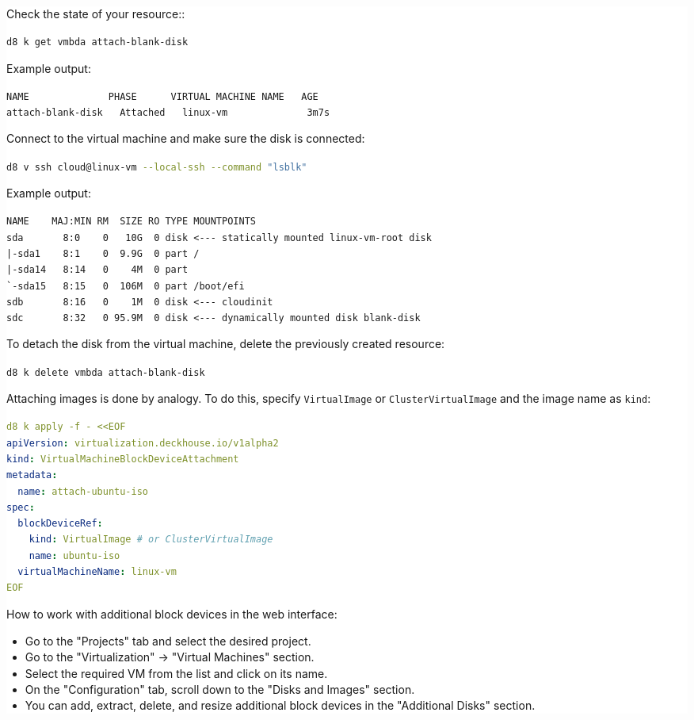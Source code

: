 Check the state of your resource::

```bash
d8 k get vmbda attach-blank-disk
```

Example output:

```txt
NAME              PHASE      VIRTUAL MACHINE NAME   AGE
attach-blank-disk   Attached   linux-vm              3m7s
```

Connect to the virtual machine and make sure the disk is connected:

```bash
d8 v ssh cloud@linux-vm --local-ssh --command "lsblk"
```

Example output:

```txt
NAME    MAJ:MIN RM  SIZE RO TYPE MOUNTPOINTS
sda       8:0    0   10G  0 disk <--- statically mounted linux-vm-root disk
|-sda1    8:1    0  9.9G  0 part /
|-sda14   8:14   0    4M  0 part
`-sda15   8:15   0  106M  0 part /boot/efi
sdb       8:16   0    1M  0 disk <--- cloudinit
sdc       8:32   0 95.9M  0 disk <--- dynamically mounted disk blank-disk
```

To detach the disk from the virtual machine, delete the previously created resource:

```bash
d8 k delete vmbda attach-blank-disk
```

Attaching images is done by analogy. To do this, specify `VirtualImage` or `ClusterVirtualImage` and the image name as `kind`:

```yaml
d8 k apply -f - <<EOF
apiVersion: virtualization.deckhouse.io/v1alpha2
kind: VirtualMachineBlockDeviceAttachment
metadata:
  name: attach-ubuntu-iso
spec:
  blockDeviceRef:
    kind: VirtualImage # or ClusterVirtualImage
    name: ubuntu-iso
  virtualMachineName: linux-vm
EOF
```

How to work with additional block devices in the web interface:

- Go to the "Projects" tab and select the desired project.
- Go to the "Virtualization" → "Virtual Machines" section.
- Select the required VM from the list and click on its name.
- On the "Configuration" tab, scroll down to the "Disks and Images" section.
- You can add, extract, delete, and resize additional block devices in the "Additional Disks" section.
